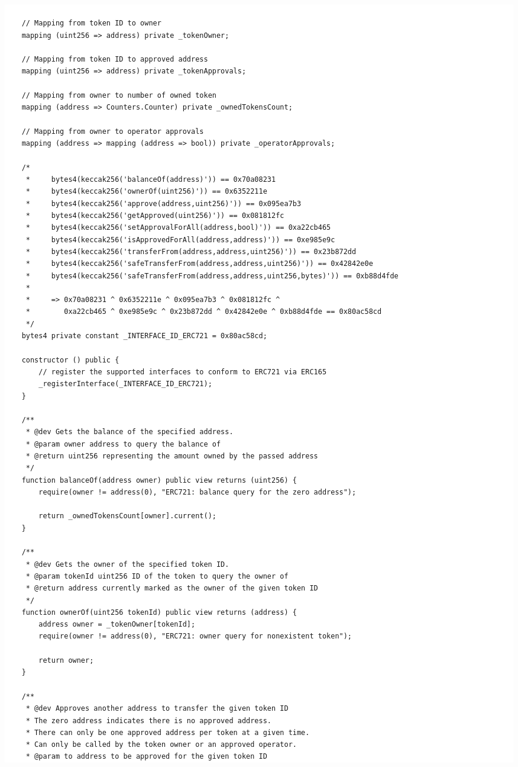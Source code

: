 ```text

    // Mapping from token ID to owner
    mapping (uint256 => address) private _tokenOwner;

    // Mapping from token ID to approved address
    mapping (uint256 => address) private _tokenApprovals;

    // Mapping from owner to number of owned token
    mapping (address => Counters.Counter) private _ownedTokensCount;

    // Mapping from owner to operator approvals
    mapping (address => mapping (address => bool)) private _operatorApprovals;

    /*
     *     bytes4(keccak256('balanceOf(address)')) == 0x70a08231
     *     bytes4(keccak256('ownerOf(uint256)')) == 0x6352211e
     *     bytes4(keccak256('approve(address,uint256)')) == 0x095ea7b3
     *     bytes4(keccak256('getApproved(uint256)')) == 0x081812fc
     *     bytes4(keccak256('setApprovalForAll(address,bool)')) == 0xa22cb465
     *     bytes4(keccak256('isApprovedForAll(address,address)')) == 0xe985e9c
     *     bytes4(keccak256('transferFrom(address,address,uint256)')) == 0x23b872dd
     *     bytes4(keccak256('safeTransferFrom(address,address,uint256)')) == 0x42842e0e
     *     bytes4(keccak256('safeTransferFrom(address,address,uint256,bytes)')) == 0xb88d4fde
     *
     *     => 0x70a08231 ^ 0x6352211e ^ 0x095ea7b3 ^ 0x081812fc ^
     *        0xa22cb465 ^ 0xe985e9c ^ 0x23b872dd ^ 0x42842e0e ^ 0xb88d4fde == 0x80ac58cd
     */
    bytes4 private constant _INTERFACE_ID_ERC721 = 0x80ac58cd;

    constructor () public {
        // register the supported interfaces to conform to ERC721 via ERC165
        _registerInterface(_INTERFACE_ID_ERC721);
    }

    /**
     * @dev Gets the balance of the specified address.
     * @param owner address to query the balance of
     * @return uint256 representing the amount owned by the passed address
     */
    function balanceOf(address owner) public view returns (uint256) {
        require(owner != address(0), "ERC721: balance query for the zero address");

        return _ownedTokensCount[owner].current();
    }

    /**
     * @dev Gets the owner of the specified token ID.
     * @param tokenId uint256 ID of the token to query the owner of
     * @return address currently marked as the owner of the given token ID
     */
    function ownerOf(uint256 tokenId) public view returns (address) {
        address owner = _tokenOwner[tokenId];
        require(owner != address(0), "ERC721: owner query for nonexistent token");

        return owner;
    }

    /**
     * @dev Approves another address to transfer the given token ID
     * The zero address indicates there is no approved address.
     * There can only be one approved address per token at a given time.
     * Can only be called by the token owner or an approved operator.
     * @param to address to be approved for the given token ID
```